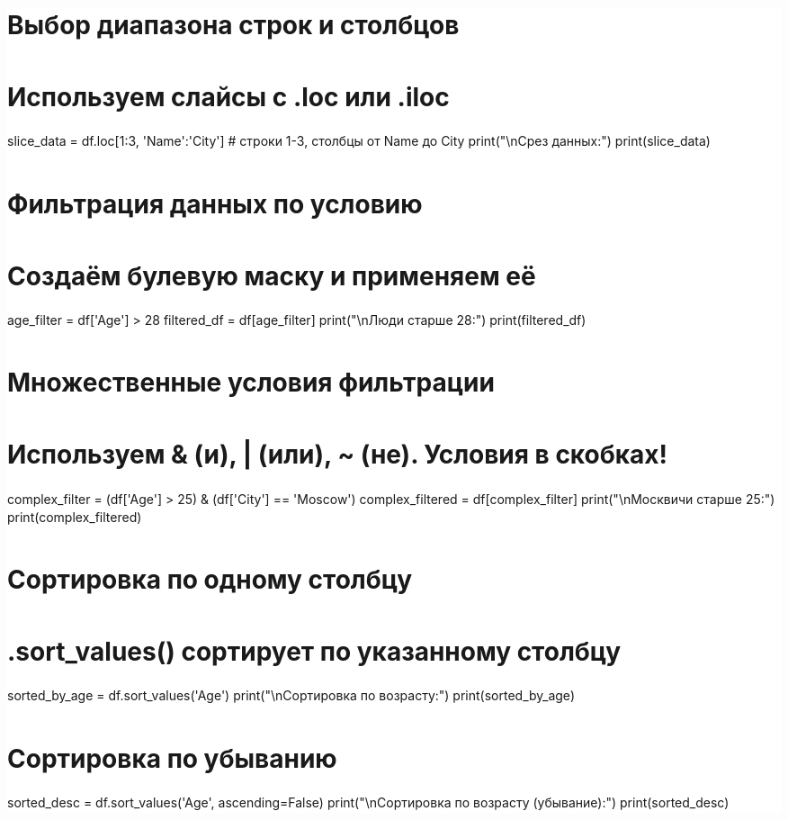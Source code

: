 # Выбор диапазона строк и столбцов
# Используем слайсы с .loc или .iloc
slice_data = df.loc[1:3, 'Name':'City']  # строки 1-3, столбцы от Name до City
print("\nСрез данных:")
print(slice_data)

# Фильтрация данных по условию
# Создаём булевую маску и применяем её
age_filter = df['Age'] > 28
filtered_df = df[age_filter]
print("\nЛюди старше 28:")
print(filtered_df)

# Множественные условия фильтрации
# Используем & (и), | (или), ~ (не). Условия в скобках!
complex_filter = (df['Age'] > 25) & (df['City'] == 'Moscow')
complex_filtered = df[complex_filter]
print("\nМосквичи старше 25:")
print(complex_filtered)

# Сортировка по одному столбцу
# .sort_values() сортирует по указанному столбцу
sorted_by_age = df.sort_values('Age')
print("\nСортировка по возрасту:")
print(sorted_by_age)

# Сортировка по убыванию
sorted_desc = df.sort_values('Age', ascending=False)
print("\nСортировка по возрасту (убывание):")
print(sorted_desc)